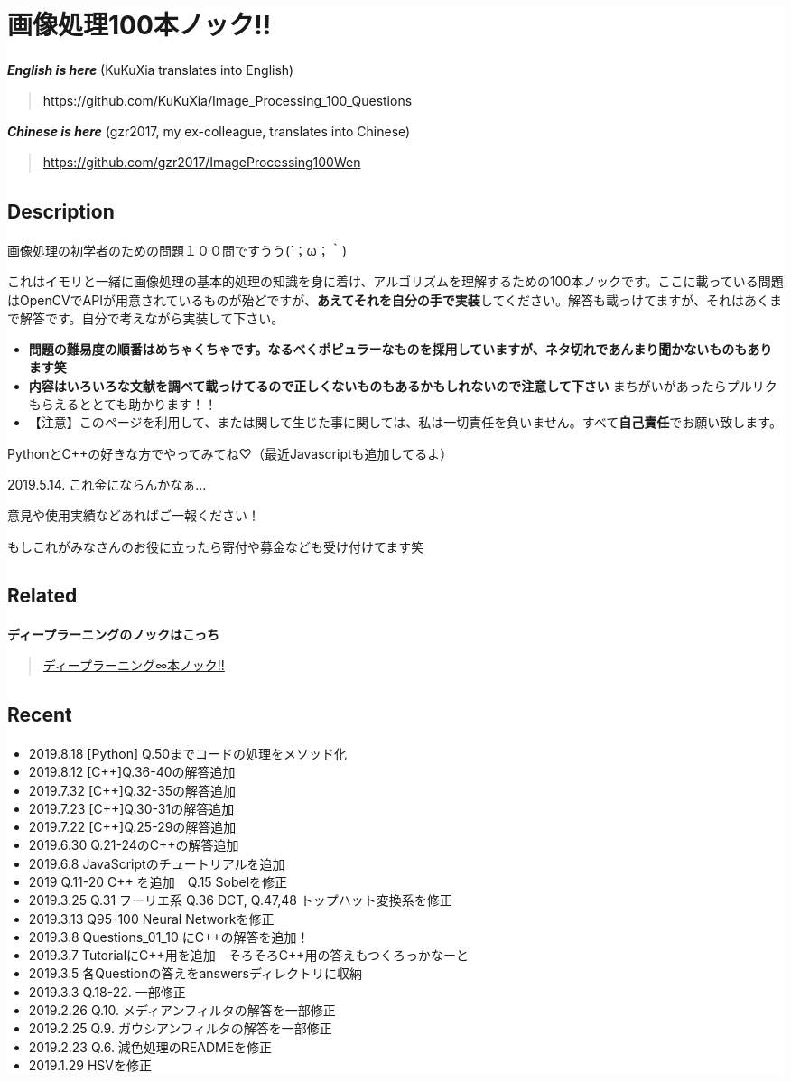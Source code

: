 # 画像処理100本ノック!!

***English is here*** (KuKuXia translates into English)

> https://github.com/KuKuXia/Image_Processing_100_Questions

***Chinese is here***  (gzr2017, my ex-colleague, translates into Chinese)

> https://github.com/gzr2017/ImageProcessing100Wen

## Description

画像処理の初学者のための問題１００問ですうう(´；ω；｀)

これはイモリと一緒に画像処理の基本的処理の知識を身に着け、アルゴリズムを理解するための100本ノックです。ここに載っている問題はOpenCVでAPIが用意されているものが殆どですが、**あえてそれを自分の手で実装**してください。解答も載っけてますが、それはあくまで解答です。自分で考えながら実装して下さい。

- **問題の難易度の順番はめちゃくちゃです。なるべくポピュラーなものを採用していますが、ネタ切れであんまり聞かないものもあります笑**
- **内容はいろいろな文献を調べて載っけてるので正しくないものもあるかもしれないので注意して下さい** まちがいがあったらプルリクもらえるととても助かります！！
- 【注意】このページを利用して、または関して生じた事に関しては、私は一切責任を負いません。すべて**自己責任**でお願い致します。

PythonとC++の好きな方でやってみてね♡（最近Javascriptも追加してるよ）

2019.5.14. これ金にならんかなぁ…

意見や使用実績などあればご一報ください！

もしこれがみなさんのお役に立ったら寄付や募金なども受け付けてます笑

## Related

**ディープラーニングのノックはこっち** 
> [ディープラーニング∞本ノック!!](https://github.com/yoyoyo-yo/DeepLearningMugenKnock)

## Recent

- 2019.8.18 [Python] Q.50までコードの処理をメソッド化
- 2019.8.12 [C++]Q.36-40の解答追加
- 2019.7.32 [C++]Q.32-35の解答追加
- 2019.7.23 [C++]Q.30-31の解答追加
- 2019.7.22 [C++]Q.25-29の解答追加
- 2019.6.30 Q.21-24のC++の解答追加
- 2019.6.8 JavaScriptのチュートリアルを追加
- 2019    Q.11-20 C++ を追加　Q.15 Sobelを修正
- 2019.3.25 Q.31 フーリエ系 Q.36 DCT,  Q.47,48 トップハット変換系を修正
- 2019.3.13 Q95-100 Neural Networkを修正
- 2019.3.8 Questions_01_10 にC++の解答を追加！
- 2019.3.7 TutorialにC++用を追加　そろそろC++用の答えもつくろっかなーと
- 2019.3.5 各Questionの答えをanswersディレクトリに収納
- 2019.3.3 Q.18-22. 一部修正
- 2019.2.26 Q.10. メディアンフィルタの解答を一部修正
- 2019.2.25 Q.9. ガウシアンフィルタの解答を一部修正
- 2019.2.23 Q.6. 減色処理のREADMEを修正
- 2019.1.29 HSVを修正
